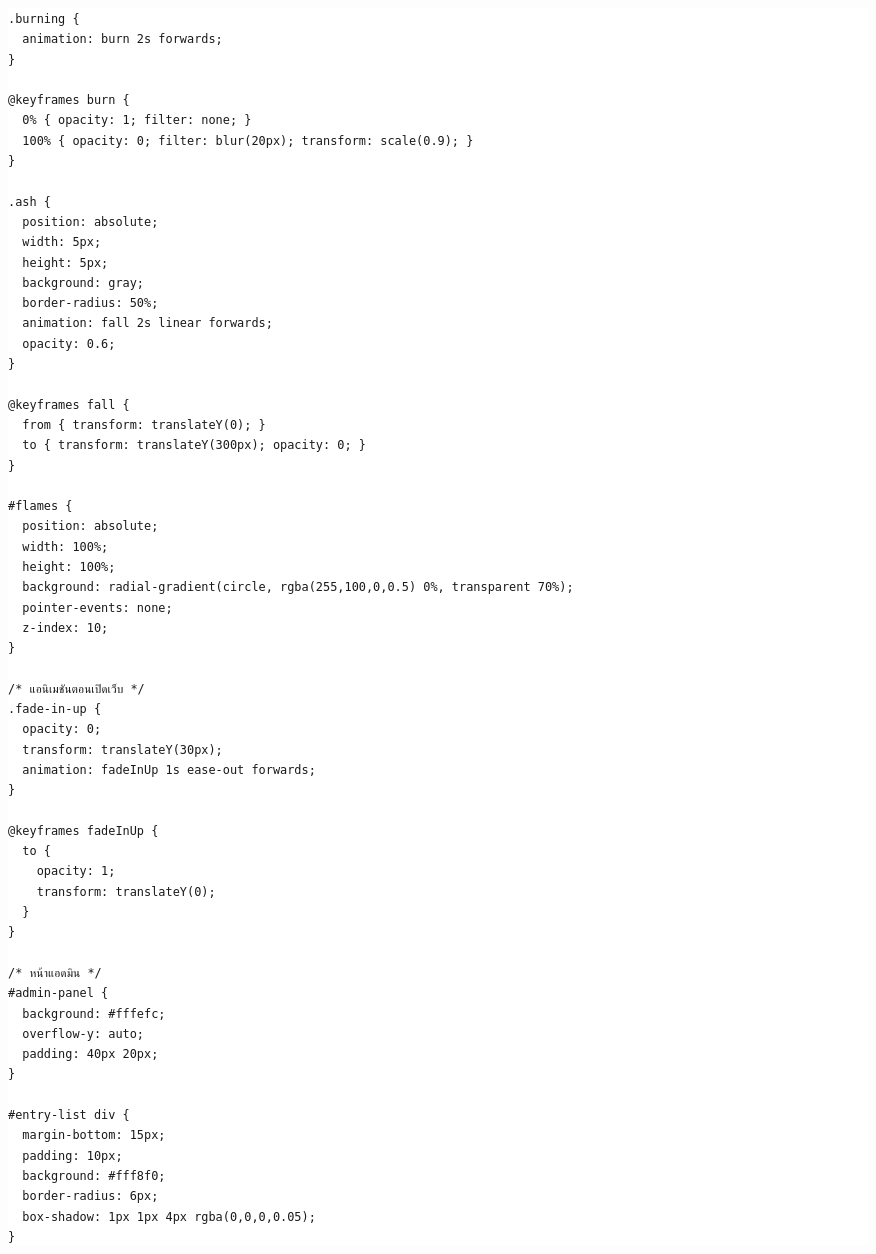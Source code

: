     .burning {
      animation: burn 2s forwards;
    }

    @keyframes burn {
      0% { opacity: 1; filter: none; }
      100% { opacity: 0; filter: blur(20px); transform: scale(0.9); }
    }

    .ash {
      position: absolute;
      width: 5px;
      height: 5px;
      background: gray;
      border-radius: 50%;
      animation: fall 2s linear forwards;
      opacity: 0.6;
    }

    @keyframes fall {
      from { transform: translateY(0); }
      to { transform: translateY(300px); opacity: 0; }
    }

    #flames {
      position: absolute;
      width: 100%;
      height: 100%;
      background: radial-gradient(circle, rgba(255,100,0,0.5) 0%, transparent 70%);
      pointer-events: none;
      z-index: 10;
    }

    /* แอนิเมชันตอนเปิดเว็บ */
    .fade-in-up {
      opacity: 0;
      transform: translateY(30px);
      animation: fadeInUp 1s ease-out forwards;
    }

    @keyframes fadeInUp {
      to {
        opacity: 1;
        transform: translateY(0);
      }
    }

    /* หน้าแอดมิน */
    #admin-panel {
      background: #fffefc;
      overflow-y: auto;
      padding: 40px 20px;
    }

    #entry-list div {
      margin-bottom: 15px;
      padding: 10px;
      background: #fff8f0;
      border-radius: 6px;
      box-shadow: 1px 1px 4px rgba(0,0,0,0.05);
    }
